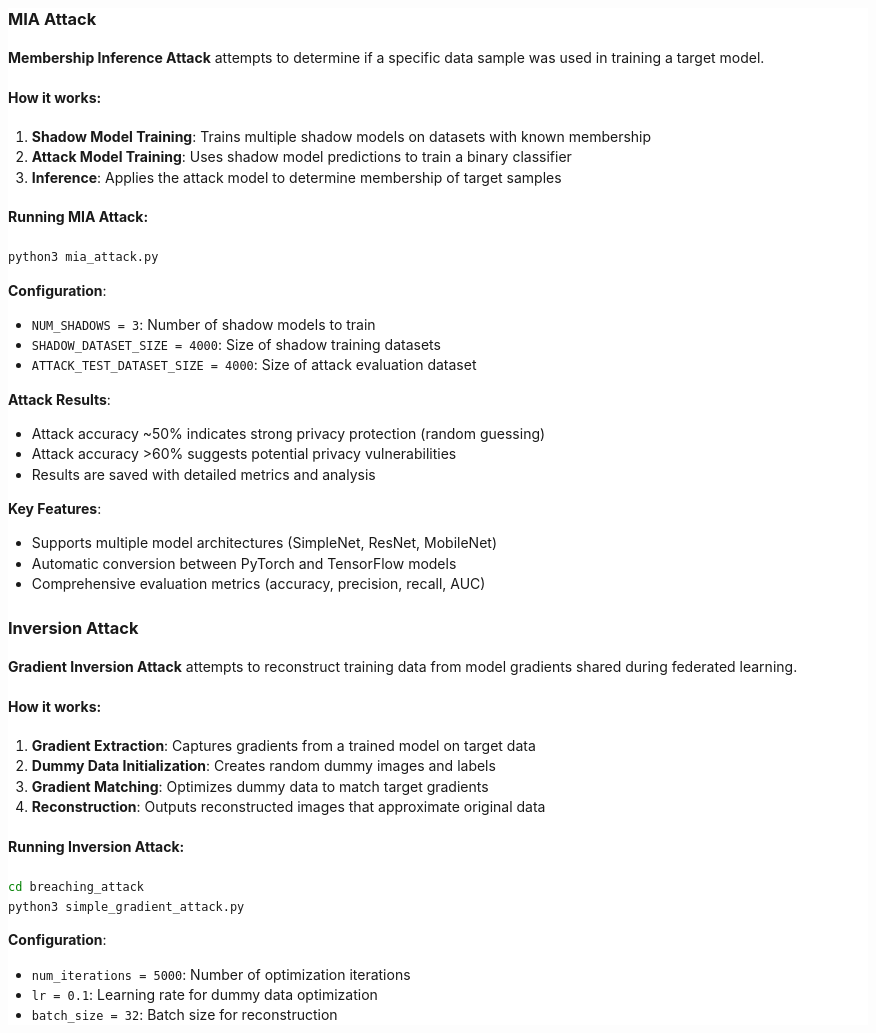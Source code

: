 ### MIA Attack

**Membership Inference Attack** attempts to determine if a specific data sample was used in training a target model.

#### How it works:

1. **Shadow Model Training**: Trains multiple shadow models on datasets with known membership
2. **Attack Model Training**: Uses shadow model predictions to train a binary classifier
3. **Inference**: Applies the attack model to determine membership of target samples

#### Running MIA Attack:

```bash
python3 mia_attack.py
```

**Configuration**:

- `NUM_SHADOWS = 3`: Number of shadow models to train
- `SHADOW_DATASET_SIZE = 4000`: Size of shadow training datasets
- `ATTACK_TEST_DATASET_SIZE = 4000`: Size of attack evaluation dataset

**Attack Results**:

- Attack accuracy ~50% indicates strong privacy protection (random guessing)
- Attack accuracy >60% suggests potential privacy vulnerabilities
- Results are saved with detailed metrics and analysis

**Key Features**:

- Supports multiple model architectures (SimpleNet, ResNet, MobileNet)
- Automatic conversion between PyTorch and TensorFlow models
- Comprehensive evaluation metrics (accuracy, precision, recall, AUC)

### Inversion Attack

**Gradient Inversion Attack** attempts to reconstruct training data from model gradients shared during federated learning.

#### How it works:

1. **Gradient Extraction**: Captures gradients from a trained model on target data
2. **Dummy Data Initialization**: Creates random dummy images and labels
3. **Gradient Matching**: Optimizes dummy data to match target gradients
4. **Reconstruction**: Outputs reconstructed images that approximate original data

#### Running Inversion Attack:

```bash
cd breaching_attack
python3 simple_gradient_attack.py
```

**Configuration**:

- `num_iterations = 5000`: Number of optimization iterations
- `lr = 0.1`: Learning rate for dummy data optimization
- `batch_size = 32`: Batch size for reconstruction
